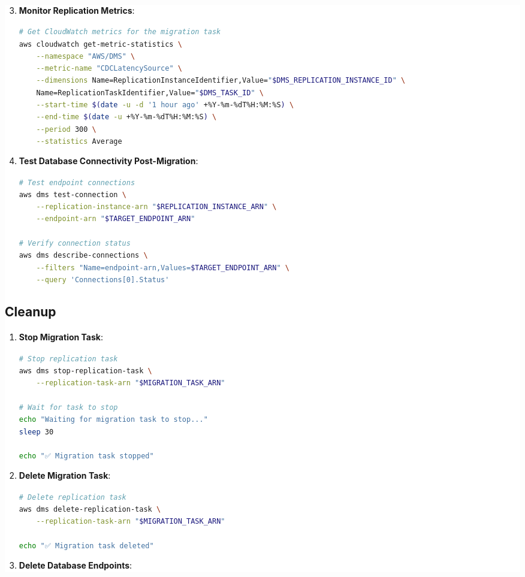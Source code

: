 3. **Monitor Replication Metrics**:

   ```bash
   # Get CloudWatch metrics for the migration task
   aws cloudwatch get-metric-statistics \
       --namespace "AWS/DMS" \
       --metric-name "CDCLatencySource" \
       --dimensions Name=ReplicationInstanceIdentifier,Value="$DMS_REPLICATION_INSTANCE_ID" \
       Name=ReplicationTaskIdentifier,Value="$DMS_TASK_ID" \
       --start-time $(date -u -d '1 hour ago' +%Y-%m-%dT%H:%M:%S) \
       --end-time $(date -u +%Y-%m-%dT%H:%M:%S) \
       --period 300 \
       --statistics Average
   ```

4. **Test Database Connectivity Post-Migration**:

   ```bash
   # Test endpoint connections
   aws dms test-connection \
       --replication-instance-arn "$REPLICATION_INSTANCE_ARN" \
       --endpoint-arn "$TARGET_ENDPOINT_ARN"
   
   # Verify connection status
   aws dms describe-connections \
       --filters "Name=endpoint-arn,Values=$TARGET_ENDPOINT_ARN" \
       --query 'Connections[0].Status'
   ```

## Cleanup

1. **Stop Migration Task**:

   ```bash
   # Stop replication task
   aws dms stop-replication-task \
       --replication-task-arn "$MIGRATION_TASK_ARN"
   
   # Wait for task to stop
   echo "Waiting for migration task to stop..."
   sleep 30
   
   echo "✅ Migration task stopped"
   ```

2. **Delete Migration Task**:

   ```bash
   # Delete replication task
   aws dms delete-replication-task \
       --replication-task-arn "$MIGRATION_TASK_ARN"
   
   echo "✅ Migration task deleted"
   ```

3. **Delete Database Endpoints**:
